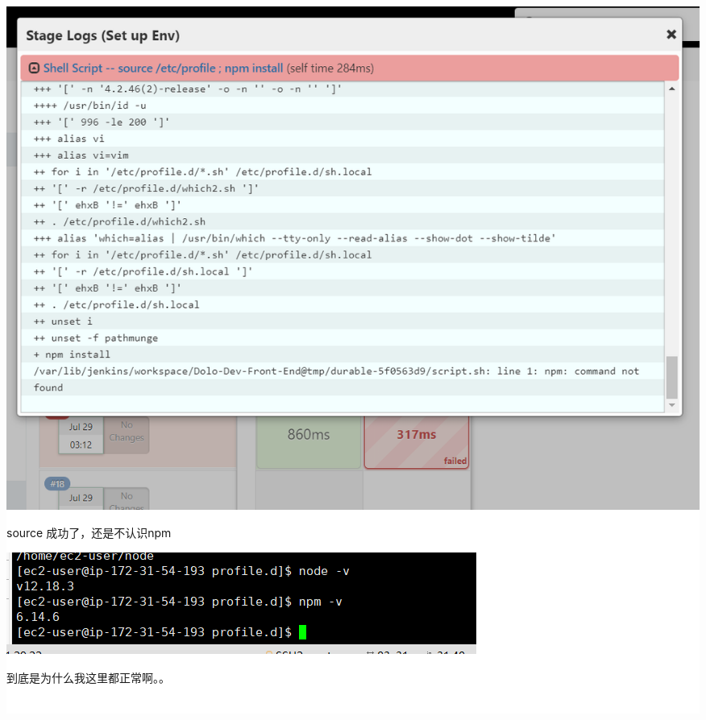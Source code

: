 ![image-20200729031312861](front-end%20integration.assets/image-20200729031312861.png)

source 成功了，还是不认识npm

![image-20200729031446331](front-end%20integration.assets/image-20200729031446331.png)

到底是为什么我这里都正常啊。。

​	
